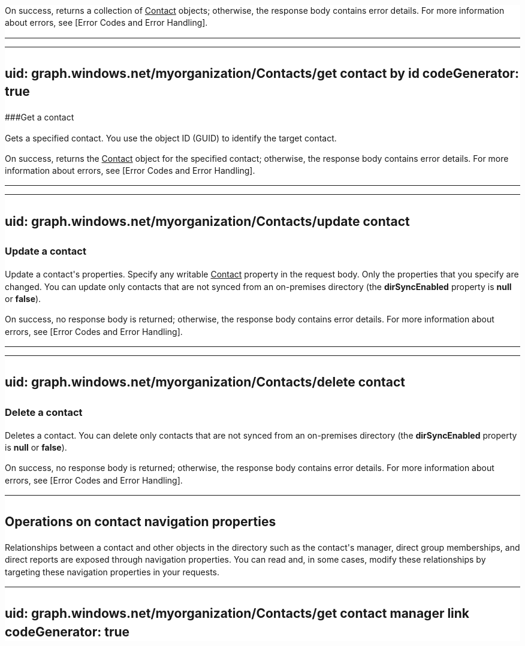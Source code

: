 On success, returns a collection of [Contact] objects; otherwise, the response body contains error details. For more information about errors, see [Error Codes and Error Handling].

****

---
uid: graph.windows.net/myorganization/Contacts/get contact by id
codeGenerator: true
---

###Get a contact <a id="GetAContact"> </a>

Gets a specified contact. You use the object ID (GUID) to identify the target contact.

On success, returns the [Contact] object for the specified contact; otherwise, the response body contains error details. For more information about errors, see [Error Codes and Error Handling].

****
---
uid: graph.windows.net/myorganization/Contacts/update contact
---

### Update a contact <a id="UpdateContact"> </a>

Update a contact's properties. Specify any writable [Contact] property in the request body. Only the properties that you specify are changed. You can  update only contacts that are not synced from an on-premises directory (the **dirSyncEnabled** property is **null** or **false**).

On success, no response body is returned; otherwise, the response body contains error details. For more information about errors, see [Error Codes and Error Handling].

****
---
uid: graph.windows.net/myorganization/Contacts/delete contact
---
### Delete a contact <a id="DeleteContact"> </a>

Deletes a contact. You can delete only contacts that are not synced from an on-premises directory (the **dirSyncEnabled** property is **null** or  **false**).

On success, no response body is returned; otherwise, the response body contains error details. For more information about errors, see [Error Codes and Error Handling].

****

## Operations on contact navigation properties <a id="ContactNavigationOps"> </a>

Relationships between a contact and other objects in the directory such as the contact's manager, direct group memberships, and direct reports are exposed through navigation properties. You can read and, in some cases, modify these relationships by targeting these navigation properties in your requests.

---
uid: graph.windows.net/myorganization/Contacts/get contact manager link
codeGenerator: true
---


[Application]: ./entity-and-complex-type-reference.md#ApplicationEntity
[AppRoleAssignment]: ./entity-and-complex-type-reference.md#AppRoleAssignmentEntity
[Contact]: ./entity-and-complex-type-reference.md#ContactEntity
[Contract]: ./entity-and-complex-type-reference.md#ContractEntity
[Device]: ./entity-and-complex-type-reference.md#DeviceEntity
[DirectoryLinkChange]: ./entity-and-complex-type-reference.md#DirectoryLinkChangeEntity
[DirectoryObject]: ./entity-and-complex-type-reference.md#DirectoryObjectEntity
[DirectoryRole]: ./entity-and-complex-type-reference.md#DirectoryRoleEntity
[DirectoryRoleTemplate]: ./entity-and-complex-type-reference.md#DirectoryRoleTemplateEntity
[Domain (preview)]: ./entity-and-complex-type-reference.md#DomainEntity
[DomainDnsRecord]: ./entity-and-complex-type-reference.md#DomainDnsRecordEntity
[DomainDnsCnameRecord]: ./entity-and-complex-type-reference.md#DomainDnsCnameRecordEntity
[DomainDnsMxRecord]: ./entity-and-complex-type-reference.md#DomainDnsMxRecordEntity
[DomainDnsSrvRecord]: ./entity-and-complex-type-reference.md#DomainDnsSrvRecordEntity
[DomainDnsTxtRecord]: ./entity-and-complex-type-reference.md#DomainDnsTxtRecordEntity
[DomainDnsUnavailableRecord]: ./entity-and-complex-type-reference.md#DomainDnsUnavailableRecordEntity
[ExtensionProperty]: ./entity-and-complex-type-reference.md#ExtensionPropertyEntity
[Group]: ./entity-and-complex-type-reference.md#GroupEntity
[OAuth2PermissionGrant]: ./entity-and-complex-type-reference.md#OAuth2PermissionGrantEntity
[ServicePrincipal]: ./entity-and-complex-type-reference.md#ServicePrincipalEntity
[SubscribedSku]: ./entity-and-complex-type-reference.md#SubscribedSkuEntity
[TenantDetail]: ./entity-and-complex-type-reference.md#TenantDetailEntity
[User]: ./entity-and-complex-type-reference.md#UserEntity
[AlternativeSecurityId]: ./entity-and-complex-type-reference.md#AlternativeSecurityIdType
[AppRole]: ./entity-and-complex-type-reference.md#AppRoleType
[AssignedLicense]: ./entity-and-complex-type-reference.md#AssignedLicenseType
[AssignedPlan]: ./entity-and-complex-type-reference.md#AssignedPlanType
[KeyCredential]: ./entity-and-complex-type-reference.md#KeyCredentialType
[LicenseUnitsDetail]: ./entity-and-complex-type-reference.md#LicenseUnitsDetailType
[OAuth2Permission]: ./entity-and-complex-type-reference.md#OAuth2PermissionType
[PasswordCredential]: ./entity-and-complex-type-reference.md#PasswordCredentialType
[PasswordProfile]: ./entity-and-complex-type-reference.md#PasswordProfileType
[ProvisionedPlan]: ./entity-and-complex-type-reference.md#ProvisionedPlanType
[ProvisioningError]: ./entity-and-complex-type-reference.md#ProvisioningErrorType
[RequiredResourceAccess]: ./entity-and-complex-type-reference.md#RequiredResourceAccessType
[ResourceAccess]: ./entity-and-complex-type-reference.md#ResourceAccessType
[ServicePlanInfo]: ./entity-and-complex-type-reference.md#ServicePlanInfoType
[ServicePrincipalAuthenticationPolicy]: ./entity-and-complex-type-reference.md#ServicePrincipalAuthenticationPolicyType
[VerifiedDomain]: ./entity-and-complex-type-reference.md#VerifiedDomainType
[Graph API QuickStart on Azure on Azure.com]: https://azure.microsoft.com/documentation/articles/active-directory-graph-api-quickstart/